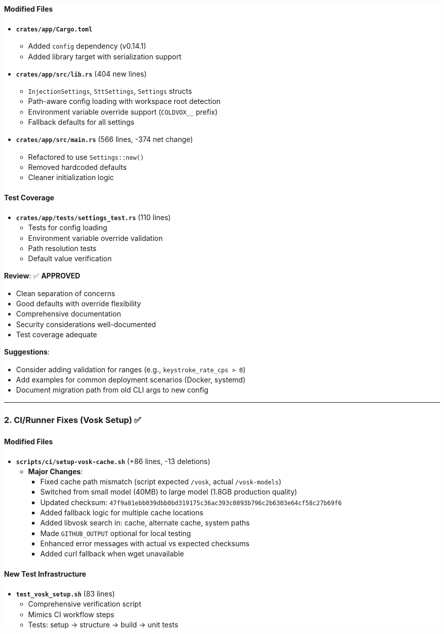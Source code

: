 #### Modified Files
- **`crates/app/Cargo.toml`**
  - Added `config` dependency (v0.14.1)
  - Added library target with serialization support
  
- **`crates/app/src/lib.rs`** (404 new lines)
  - `InjectionSettings`, `SttSettings`, `Settings` structs
  - Path-aware config loading with workspace root detection
  - Environment variable override support (`COLDVOX__` prefix)
  - Fallback defaults for all settings
  
- **`crates/app/src/main.rs`** (566 lines, -374 net change)
  - Refactored to use `Settings::new()`
  - Removed hardcoded defaults
  - Cleaner initialization logic

#### Test Coverage
- **`crates/app/tests/settings_test.rs`** (110 lines)
  - Tests for config loading
  - Environment variable override validation
  - Path resolution tests
  - Default value verification

**Review**: ✅ **APPROVED**
- Clean separation of concerns
- Good defaults with override flexibility
- Comprehensive documentation
- Security considerations well-documented
- Test coverage adequate

**Suggestions**:
- Consider adding validation for ranges (e.g., `keystroke_rate_cps > 0`)
- Add examples for common deployment scenarios (Docker, systemd)
- Document migration path from old CLI args to new config

---

### 2. CI/Runner Fixes (Vosk Setup) ✅

#### Modified Files
- **`scripts/ci/setup-vosk-cache.sh`** (+86 lines, -13 deletions)
  - **Major Changes**:
    - Fixed cache path mismatch (script expected `/vosk`, actual `/vosk-models`)
    - Switched from small model (40MB) to large model (1.8GB production quality)
    - Updated checksum: `47f9a81ebb039dbb0bd319175c36ac393c0893b796c2b6303e64cf58c27b69f6`
    - Added fallback logic for multiple cache locations
    - Added libvosk search in: cache, alternate cache, system paths
    - Made `GITHUB_OUTPUT` optional for local testing
    - Enhanced error messages with actual vs expected checksums
    - Added curl fallback when wget unavailable

#### New Test Infrastructure
- **`test_vosk_setup.sh`** (83 lines)
  - Comprehensive verification script
  - Mimics CI workflow steps
  - Tests: setup → structure → build → unit tests
  